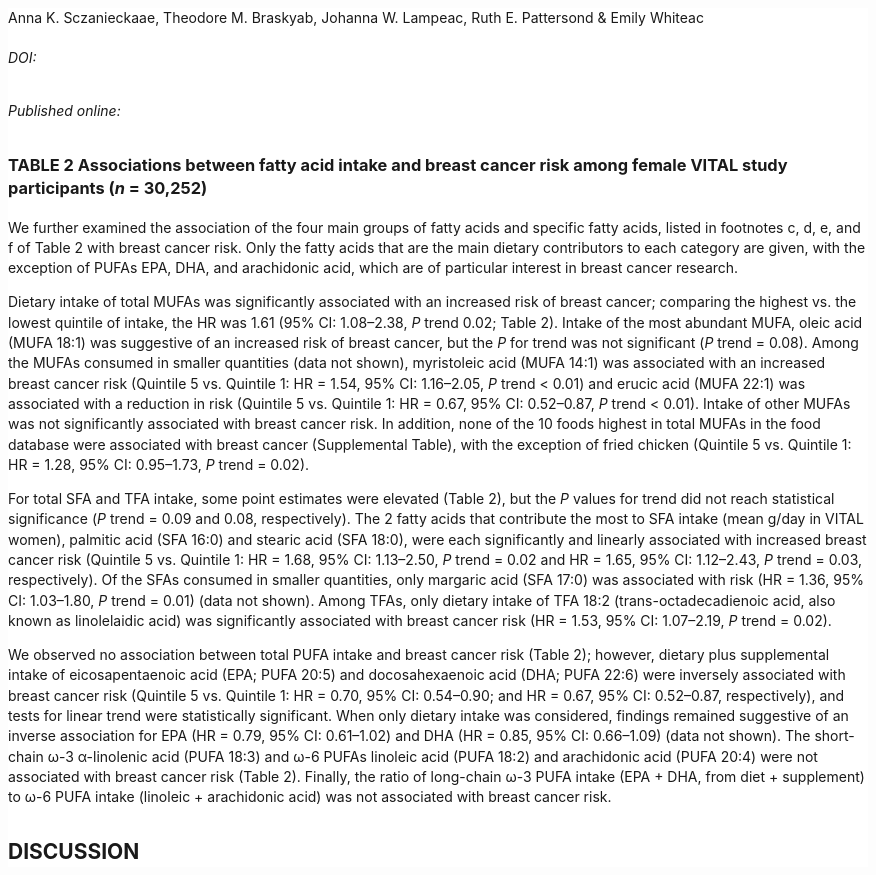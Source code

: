 
Anna K. Sczanieckaae, Theodore M. Braskyab, Johanna W. Lampeac, Ruth E. Pattersond &amp; Emily Whiteac

###### DOI:


###### Published online:


### TABLE 2 Associations between fatty acid intake and breast cancer risk among female VITAL study participants (_n_ = 30,252)


We further examined the association of the four main groups of fatty acids and specific fatty acids, listed in footnotes c, d, e, and f of Table 2 with breast cancer risk. Only the fatty acids that are the main dietary contributors to each category are given, with the exception of PUFAs EPA, DHA, and arachidonic acid, which are of particular interest in breast cancer research.

Dietary intake of total MUFAs was significantly associated with an increased risk of breast cancer; comparing the highest vs. the lowest quintile of intake, the HR was 1.61 (95% CI: 1.08–2.38, _P_ trend 0.02; Table 2). Intake of the most abundant MUFA, oleic acid (MUFA 18:1) was suggestive of an increased risk of breast cancer, but the _P_ for trend was not significant (_P_ trend = 0.08). Among the MUFAs consumed in smaller quantities (data not shown), myristoleic acid (MUFA 14:1) was associated with an increased breast cancer risk (Quintile 5 vs. Quintile 1: HR = 1.54, 95% CI: 1.16–2.05, _P_ trend &lt; 0.01) and erucic acid (MUFA 22:1) was associated with a reduction in risk (Quintile 5 vs. Quintile 1: HR = 0.67, 95% CI: 0.52–0.87, _P_ trend &lt; 0.01). Intake of other MUFAs was not significantly associated with breast cancer risk. In addition, none of the 10 foods highest in total MUFAs in the food database were associated with breast cancer (Supplemental Table), with the exception of fried chicken (Quintile 5 vs. Quintile 1: HR = 1.28, 95% CI: 0.95–1.73, _P_ trend = 0.02).

For total SFA and TFA intake, some point estimates were elevated (Table 2), but the _P_ values for trend did not reach statistical significance (_P_ trend = 0.09 and 0.08, respectively). The 2 fatty acids that contribute the most to SFA intake (mean g/day in VITAL women), palmitic acid (SFA 16:0) and stearic acid (SFA 18:0), were each significantly and linearly associated with increased breast cancer risk (Quintile 5 vs. Quintile 1: HR = 1.68, 95% CI: 1.13–2.50, _P_ trend = 0.02 and HR = 1.65, 95% CI: 1.12–2.43, _P_ trend = 0.03, respectively). Of the SFAs consumed in smaller quantities, only margaric acid (SFA 17:0) was associated with risk (HR = 1.36, 95% CI: 1.03–1.80, _P_ trend = 0.01) (data not shown). Among TFAs, only dietary intake of TFA 18:2 (trans-octadecadienoic acid, also known as linolelaidic acid) was significantly associated with breast cancer risk (HR = 1.53, 95% CI: 1.07–2.19, _P_ trend = 0.02).

We observed no association between total PUFA intake and breast cancer risk (Table 2); however, dietary plus supplemental intake of eicosapentaenoic acid (EPA; PUFA 20:5) and docosahexaenoic acid (DHA; PUFA 22:6) were inversely associated with breast cancer risk (Quintile 5 vs. Quintile 1: HR = 0.70, 95% CI: 0.54–0.90; and HR = 0.67, 95% CI: 0.52–0.87, respectively), and tests for linear trend were statistically significant. When only dietary intake was considered, findings remained suggestive of an inverse association for EPA (HR = 0.79, 95% CI: 0.61–1.02) and DHA (HR = 0.85, 95% CI: 0.66–1.09) (data not shown). The short-chain ω-3 α-linolenic acid (PUFA 18:3) and ω-6 PUFAs linoleic acid (PUFA 18:2) and arachidonic acid (PUFA 20:4) were not associated with breast cancer risk (Table 2). Finally, the ratio of long-chain ω-3 PUFA intake (EPA + DHA, from diet + supplement) to ω-6 PUFA intake (linoleic + arachidonic acid) was not associated with breast cancer risk.

## DISCUSSION
